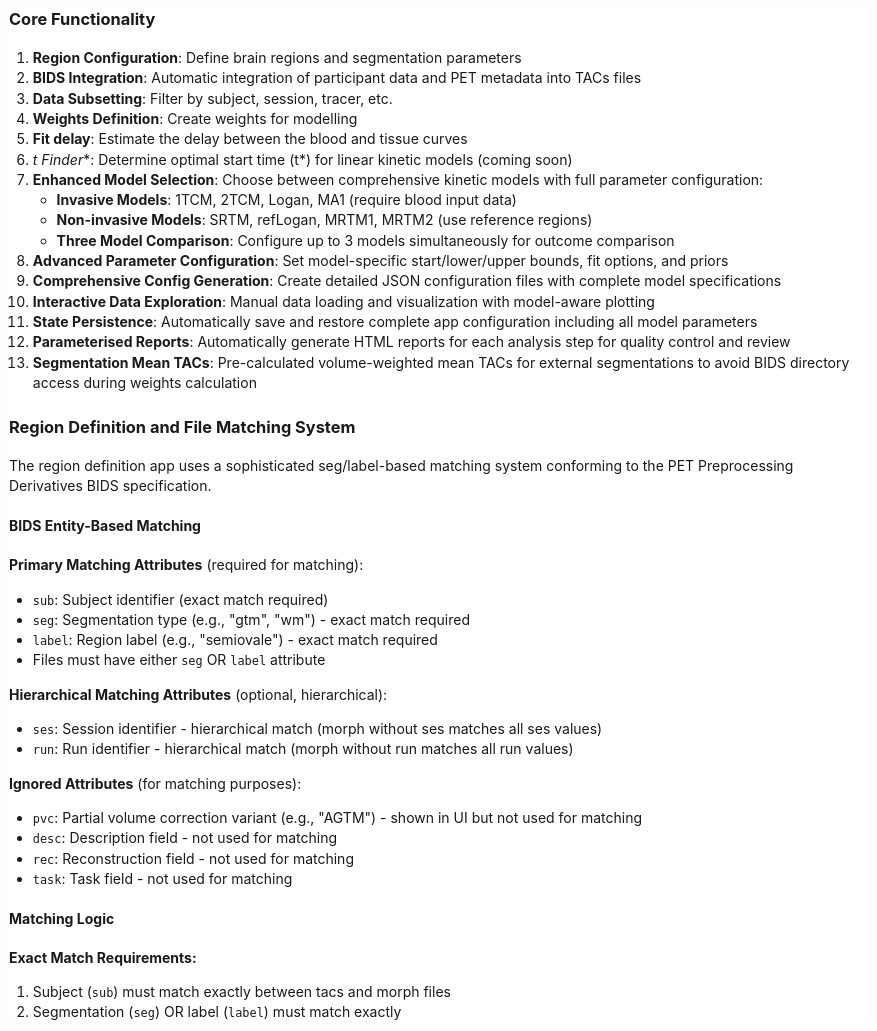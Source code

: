 ### Core Functionality
1. **Region Configuration**: Define brain regions and segmentation parameters
2. **BIDS Integration**: Automatic integration of participant data and PET metadata into TACs files
3. **Data Subsetting**: Filter by subject, session, tracer, etc.
4. **Weights Definition**: Create weights for modelling
5. **Fit delay**: Estimate the delay between the blood and tissue curves
6. **t* Finder**: Determine optimal start time (t*) for linear kinetic models (coming soon)
7. **Enhanced Model Selection**: Choose between comprehensive kinetic models with full parameter configuration:
   - **Invasive Models**: 1TCM, 2TCM, Logan, MA1 (require blood input data)
   - **Non-invasive Models**: SRTM, refLogan, MRTM1, MRTM2 (use reference regions)
   - **Three Model Comparison**: Configure up to 3 models simultaneously for outcome comparison
8. **Advanced Parameter Configuration**: Set model-specific start/lower/upper bounds, fit options, and priors
9. **Comprehensive Config Generation**: Create detailed JSON configuration files with complete model specifications
10. **Interactive Data Exploration**: Manual data loading and visualization with model-aware plotting
11. **State Persistence**: Automatically save and restore complete app configuration including all model parameters
12. **Parameterised Reports**: Automatically generate HTML reports for each analysis step for quality control and review
13. **Segmentation Mean TACs**: Pre-calculated volume-weighted mean TACs for external segmentations to avoid BIDS directory access during weights calculation

### Region Definition and File Matching System

The region definition app uses a sophisticated seg/label-based matching system conforming to the PET Preprocessing Derivatives BIDS specification.

#### BIDS Entity-Based Matching

**Primary Matching Attributes** (required for matching):
- `sub`: Subject identifier (exact match required)
- `seg`: Segmentation type (e.g., "gtm", "wm") - exact match required
- `label`: Region label (e.g., "semiovale") - exact match required
- Files must have either `seg` OR `label` attribute

**Hierarchical Matching Attributes** (optional, hierarchical):
- `ses`: Session identifier - hierarchical match (morph without ses matches all ses values)
- `run`: Run identifier - hierarchical match (morph without run matches all run values)

**Ignored Attributes** (for matching purposes):
- `pvc`: Partial volume correction variant (e.g., "AGTM") - shown in UI but not used for matching
- `desc`: Description field - not used for matching
- `rec`: Reconstruction field - not used for matching
- `task`: Task field - not used for matching

#### Matching Logic

**Exact Match Requirements:**
1. Subject (`sub`) must match exactly between tacs and morph files
2. Segmentation (`seg`) OR label (`label`) must match exactly
